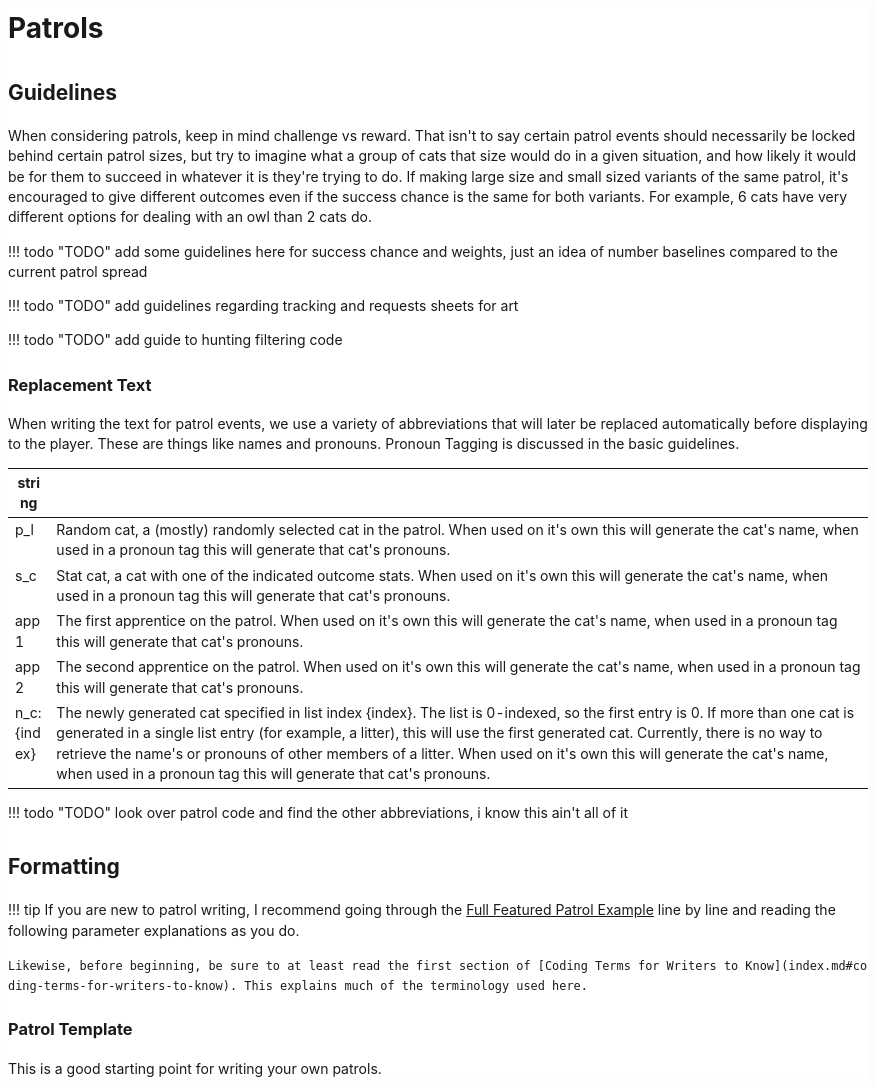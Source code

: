 # Patrols

## Guidelines
When considering patrols, keep in mind challenge vs reward. That isn't to say certain patrol events should necessarily be locked behind certain patrol sizes, but try to imagine what a group of cats that size would do in a given situation, and how likely it would be for them to succeed in whatever it is they're trying to do. If making large size and small sized variants of the same patrol, it's encouraged to give different outcomes even if the success chance is the same for both variants. For example, 6 cats have very different options for dealing with an owl than 2 cats do.

!!! todo "TODO"
    add some guidelines here for success chance and weights, just an idea of number baselines compared to the current patrol spread

!!! todo "TODO"
    add guidelines regarding tracking and requests sheets for art

!!! todo "TODO"
    add guide to hunting filtering code


### Replacement Text
When writing the text for patrol events, we use a variety of abbreviations that will later be replaced automatically before displaying to the player.  These are things like names and pronouns.  Pronoun Tagging is discussed in the basic guidelines.

| string      |                                                                                                                                                                                                                                                                                                                                                                                                                                                            |
|-------------|------------------------------------------------------------------------------------------------------------------------------------------------------------------------------------------------------------------------------------------------------------------------------------------------------------------------------------------------------------------------------------------------------------------------------------------------------------|
| p_l         | Random cat, a (mostly) randomly selected cat in the patrol.  When used on it's own this will generate the cat's name, when used in a pronoun tag this will generate that cat's pronouns.                                                                                                                                                                                                                                                                   |
| s_c         | Stat cat, a cat with one of the indicated outcome stats.    When used on it's own this will generate the cat's name, when used in a pronoun tag this will generate that cat's pronouns.                                                                                                                                                                                                                                                                    |
| app1        | The first apprentice on the patrol.  When used on it's own this will generate the cat's name, when used in a pronoun tag this will generate that cat's pronouns.                                                                                                                                                                                                                                                                                           |
| app2        | The second apprentice on the patrol.  When used on it's own this will generate the cat's name, when used in a pronoun tag this will generate that cat's pronouns.                                                                                                                                                                                                                                                                                          |
| n_c:{index} | The newly generated cat specified in list index {index}. The list is 0-indexed, so the first entry is 0. If more than one cat is generated in a single list entry (for example, a litter), this will use the first generated cat. Currently, there is no way to retrieve the name's or pronouns of other members of a litter.  When used on it's own this will generate the cat's name, when used in a pronoun tag this will generate that cat's pronouns. |

!!! todo "TODO"
    look over patrol code and find the other abbreviations, i know this ain't all of it

## Formatting

!!! tip
	If you are new to patrol writing, I recommend going through the [Full Featured Patrol Example](#full-featured-patrol-example) line by line and reading the following parameter explanations as you do.

	Likewise, before beginning, be sure to at least read the first section of [Coding Terms for Writers to Know](index.md#coding-terms-for-writers-to-know). This explains much of the terminology used here.

### Patrol Template
This is a good starting point for writing your own patrols. 
